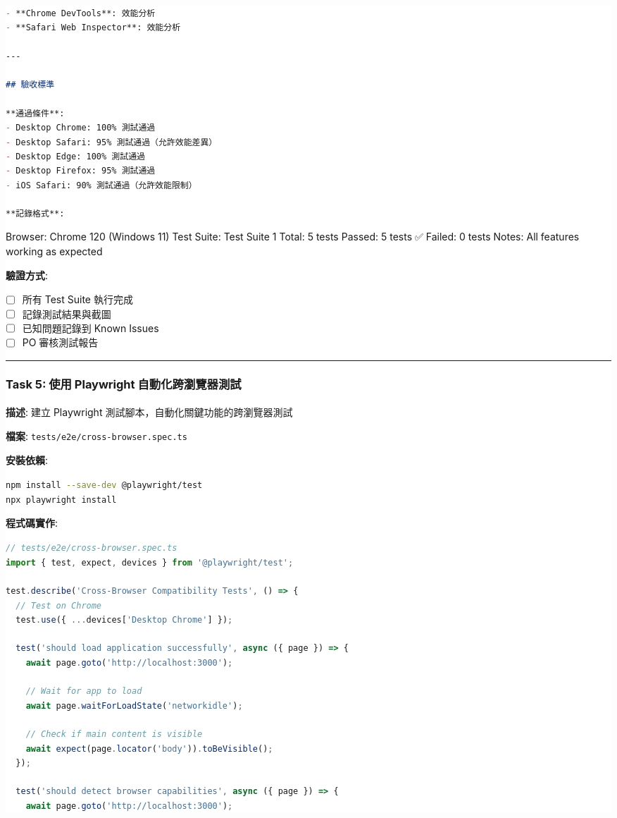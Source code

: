 ```markdown
- **Chrome DevTools**: 效能分析
- **Safari Web Inspector**: 效能分析

---

## 驗收標準

**通過條件**:
- Desktop Chrome: 100% 測試通過
- Desktop Safari: 95% 測試通過（允許效能差異）
- Desktop Edge: 100% 測試通過
- Desktop Firefox: 95% 測試通過
- iOS Safari: 90% 測試通過（允許效能限制）

**記錄格式**:
```
Browser: Chrome 120 (Windows 11)
Test Suite: Test Suite 1
Total: 5 tests
Passed: 5 tests ✅
Failed: 0 tests
Notes: All features working as expected
```
```

**驗證方式**:
- [ ] 所有 Test Suite 執行完成
- [ ] 記錄測試結果與截圖
- [ ] 已知問題記錄到 Known Issues
- [ ] PO 審核測試報告

---

### Task 5: 使用 Playwright 自動化跨瀏覽器測試

**描述**: 建立 Playwright 測試腳本，自動化關鍵功能的跨瀏覽器測試

**檔案**: `tests/e2e/cross-browser.spec.ts`

**安裝依賴**:
```bash
npm install --save-dev @playwright/test
npx playwright install
```

**程式碼實作**:
```typescript
// tests/e2e/cross-browser.spec.ts
import { test, expect, devices } from '@playwright/test';

test.describe('Cross-Browser Compatibility Tests', () => {
  // Test on Chrome
  test.use({ ...devices['Desktop Chrome'] });

  test('should load application successfully', async ({ page }) => {
    await page.goto('http://localhost:3000');

    // Wait for app to load
    await page.waitForLoadState('networkidle');

    // Check if main content is visible
    await expect(page.locator('body')).toBeVisible();
  });

  test('should detect browser capabilities', async ({ page }) => {
    await page.goto('http://localhost:3000');
```